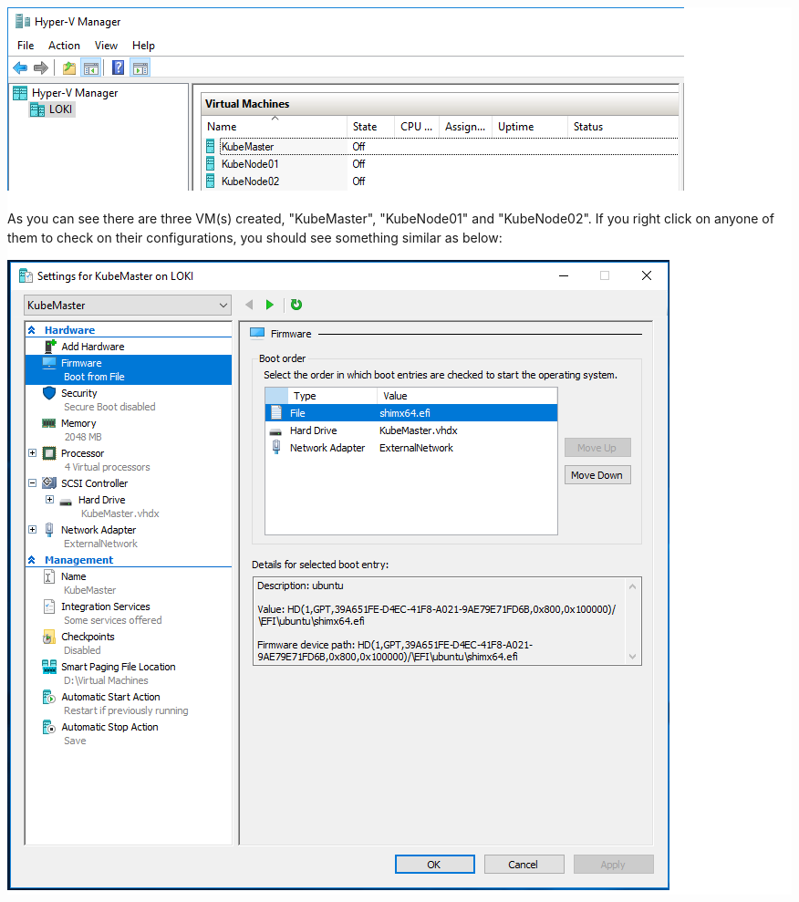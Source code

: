 ![Verify 3 VM(s) created by PS script](/assets/img/20181228_004.png)

As you can see there are three VM(s) created, "KubeMaster", "KubeNode01" and "KubeNode02". If you right click on anyone of them to check on their configurations, you should see something similar as below:

![General VM Settings](/assets/img/20181228_005.png)
